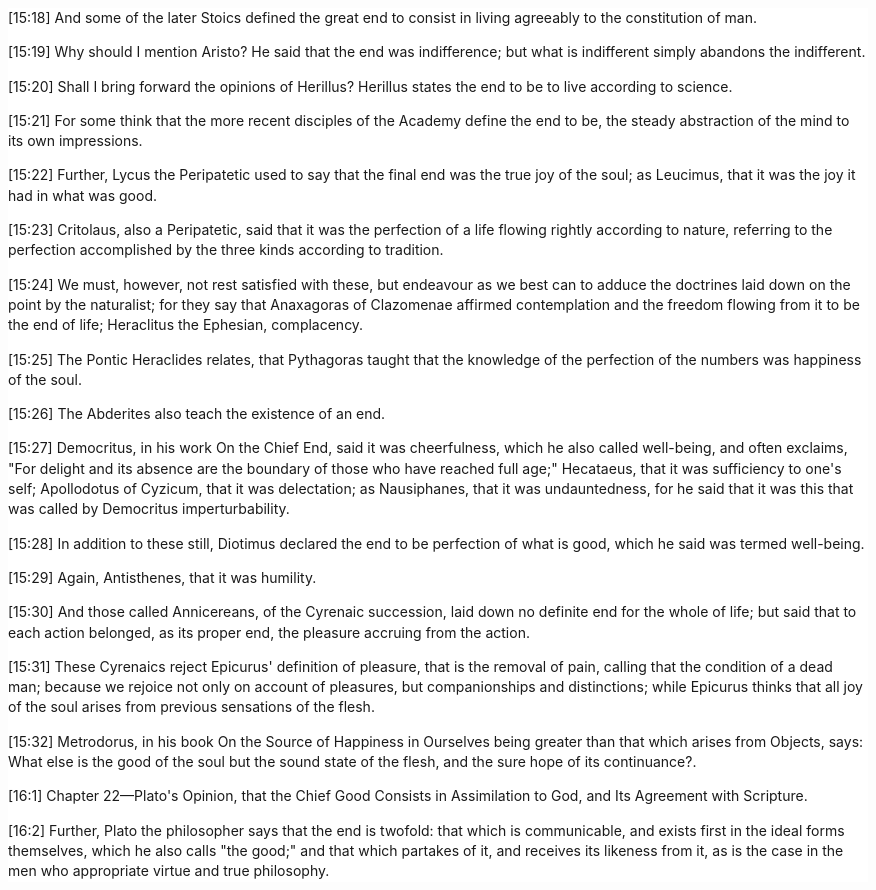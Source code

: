 [15:18] And some of the later Stoics defined the great end to consist in living agreeably to the constitution of man.

[15:19] Why should I mention Aristo? He said that the end was indifference; but what is indifferent simply abandons the indifferent.

[15:20] Shall I bring forward the opinions of Herillus? Herillus states the end to be to live according to science.

[15:21] For some think that the more recent disciples of the Academy define the end to be, the steady abstraction of the mind to its own impressions.

[15:22] Further, Lycus the Peripatetic used to say that the final end was the true joy of the soul; as Leucimus, that it was the joy it had in what was good.

[15:23] Critolaus, also a Peripatetic, said that it was the perfection of a life flowing rightly according to nature, referring to the perfection accomplished by the three kinds according to tradition.

[15:24] We must, however, not rest satisfied with these, but endeavour as we best can to adduce the doctrines laid down on the point by the naturalist; for they say that Anaxagoras of Clazomenae affirmed contemplation and the freedom flowing from it to be the end of life; Heraclitus the Ephesian, complacency.

[15:25] The Pontic Heraclides relates, that Pythagoras taught that the knowledge of the perfection of the numbers was happiness of the soul.

[15:26] The Abderites also teach the existence of an end.

[15:27] Democritus, in his work On the Chief End, said it was cheerfulness, which he also called well-being, and often exclaims, "For delight and its absence are the boundary of those who have reached full age;" Hecataeus, that it was sufficiency to one's self; Apollodotus of Cyzicum, that it was delectation; as Nausiphanes, that it was undauntedness, for he said that it was this that was called by Democritus imperturbability.

[15:28] In addition to these still, Diotimus declared the end to be perfection of what is good, which he said was termed well-being.

[15:29] Again, Antisthenes, that it was humility.

[15:30] And those called Annicereans, of the Cyrenaic succession, laid down no definite end for the whole of life; but said that to each action belonged, as its proper end, the pleasure accruing from the action.

[15:31] These Cyrenaics reject Epicurus' definition of pleasure, that is the removal of pain, calling that the condition of a dead man; because we rejoice not only on account of pleasures, but companionships and distinctions; while Epicurus thinks that all joy of the soul arises from previous sensations of the flesh.

[15:32] Metrodorus, in his book On the Source of Happiness in Ourselves being greater than that which arises from Objects, says: What else is the good of the soul but the sound state of the flesh, and the sure hope of its continuance?.

[16:1] Chapter 22—Plato's Opinion, that the Chief Good Consists in Assimilation to God, and Its Agreement with Scripture.

[16:2] Further, Plato the philosopher says that the end is twofold: that which is communicable, and exists first in the ideal forms themselves, which he also calls "the good;" and that which partakes of it, and receives its likeness from it, as is the case in the men who appropriate virtue and true philosophy.
